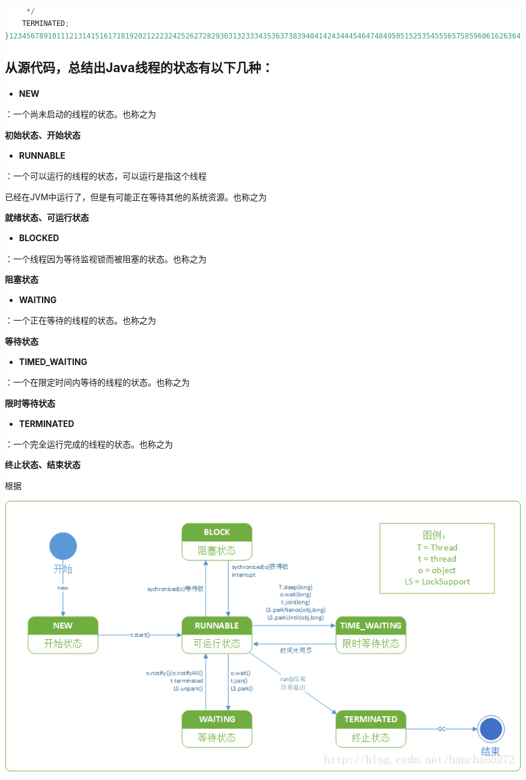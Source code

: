 ```java
     */
    TERMINATED;
}12345678910111213141516171819202122232425262728293031323334353637383940414243444546474849505152535455565758596061626364
```

## 从源代码，总结出Java线程的状态有以下几种：

- **NEW**

：一个尚未启动的线程的状态。也称之为

**初始状态、开始状态**

- **RUNNABLE**

：一个可以运行的线程的状态，可以运行是指这个线程

已经在JVM中运行了，但是有可能正在等待其他的系统资源。也称之为

**就绪状态、可运行状态**

- **BLOCKED**

：一个线程因为等待监视锁而被阻塞的状态。也称之为

**阻塞状态**

- **WAITING**

：一个正在等待的线程的状态。也称之为

**等待状态**

- **TIMED_WAITING**

：一个在限定时间内等待的线程的状态。也称之为

**限时等待状态**

- **TERMINATED**

：一个完全运行完成的线程的状态。也称之为

**终止状态、结束状态**

根据

![](images/WEBRESOURCE1e028e9349bb771a258900f3cc83c654截图.png)